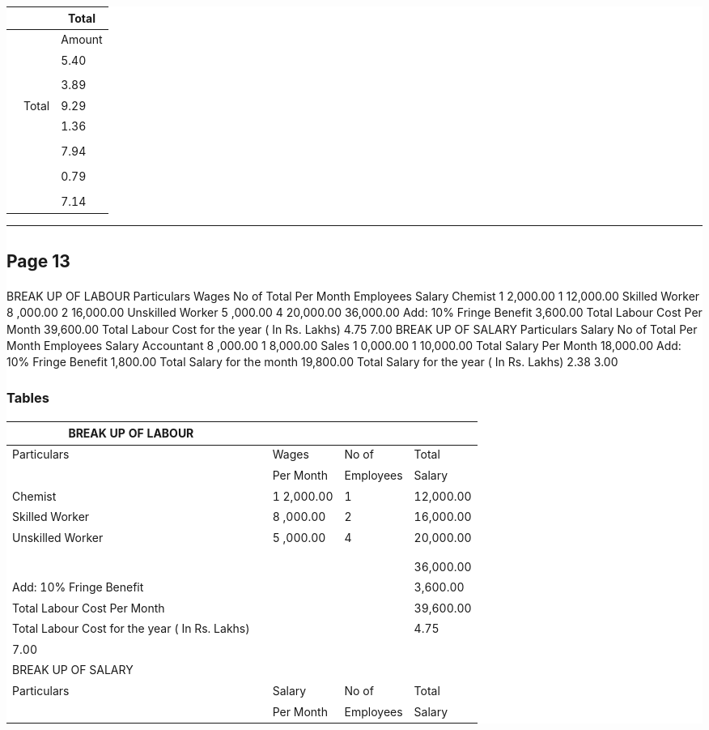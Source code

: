 |  |  | Total |
|---|---|---|
|  |  | Amount |
|  |  | 5.40 |
|  |  |  |
|  |  | 3.89 |
|  | Total | 9.29 |
|  |  | 1.36 |
|  |  |  |
|  |  | 7.94 |
|  |  |  |
|  |  | 0.79 |
|  |  |  |
|  |  | 7.14 |

---

## Page 13

BREAK UP OF LABOUR Particulars Wages No of Total Per Month Employees Salary Chemist 1 2,000.00 1 12,000.00 Skilled Worker 8 ,000.00 2 16,000.00 Unskilled Worker 5 ,000.00 4 20,000.00 36,000.00 Add: 10% Fringe Benefit 3,600.00 Total Labour Cost Per Month 39,600.00 Total Labour Cost for the year ( In Rs. Lakhs) 4.75 7.00 BREAK UP OF SALARY Particulars Salary No of Total Per Month Employees Salary Accountant 8 ,000.00 1 8,000.00 Sales 1 0,000.00 1 10,000.00 Total Salary Per Month 18,000.00 Add: 10% Fringe Benefit 1,800.00 Total Salary for the month 19,800.00 Total Salary for the year ( In Rs. Lakhs) 2.38 3.00

### Tables

| BREAK UP OF LABOUR |  |  |  |  |
|---|---|---|---|---|
| Particulars |  | Wages | No of | Total |
|  |  | Per Month | Employees | Salary |
| Chemist |  | 1 2,000.00 | 1 | 12,000.00 |
| Skilled Worker |  | 8 ,000.00 | 2 | 16,000.00 |
| Unskilled Worker |  | 5 ,000.00 | 4 | 20,000.00 |
|  |  |  |  |  |
|  |  |  |  |  |
|  |  |  |  | 36,000.00 |
| Add: 10% Fringe Benefit |  |  |  | 3,600.00 |
| Total Labour Cost Per Month |  |  |  | 39,600.00 |
| Total Labour Cost for the year ( In Rs. Lakhs) |  |  |  | 4.75 |
| 7.00
BREAK UP OF SALARY |  |  |  |  |
| Particulars |  | Salary | No of | Total |
|  |  | Per Month | Employees | Salary |